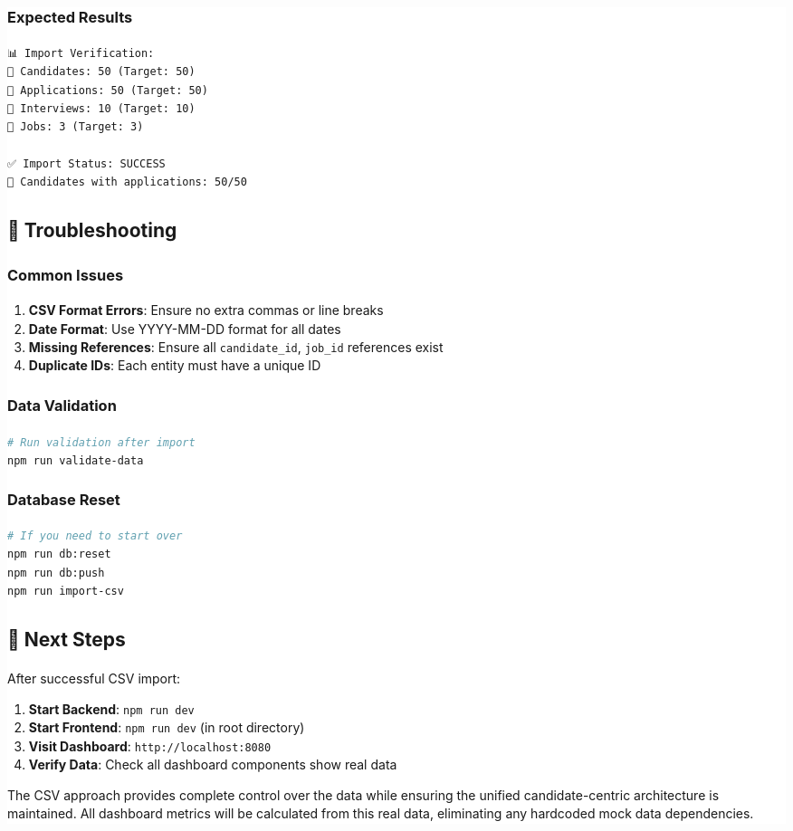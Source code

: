 ### **Expected Results**
```
📊 Import Verification:
👥 Candidates: 50 (Target: 50)
📝 Applications: 50 (Target: 50)
🎯 Interviews: 10 (Target: 10)
💼 Jobs: 3 (Target: 3)

✅ Import Status: SUCCESS
🔗 Candidates with applications: 50/50
```

## 🚨 **Troubleshooting**

### **Common Issues**
1. **CSV Format Errors**: Ensure no extra commas or line breaks
2. **Date Format**: Use YYYY-MM-DD format for all dates
3. **Missing References**: Ensure all `candidate_id`, `job_id` references exist
4. **Duplicate IDs**: Each entity must have a unique ID

### **Data Validation**
```bash
# Run validation after import
npm run validate-data
```

### **Database Reset**
```bash
# If you need to start over
npm run db:reset
npm run db:push
npm run import-csv
```

## 🎉 **Next Steps**

After successful CSV import:

1. **Start Backend**: `npm run dev`
2. **Start Frontend**: `npm run dev` (in root directory)
3. **Visit Dashboard**: `http://localhost:8080`
4. **Verify Data**: Check all dashboard components show real data

The CSV approach provides complete control over the data while ensuring the unified candidate-centric architecture is maintained. All dashboard metrics will be calculated from this real data, eliminating any hardcoded mock data dependencies.
